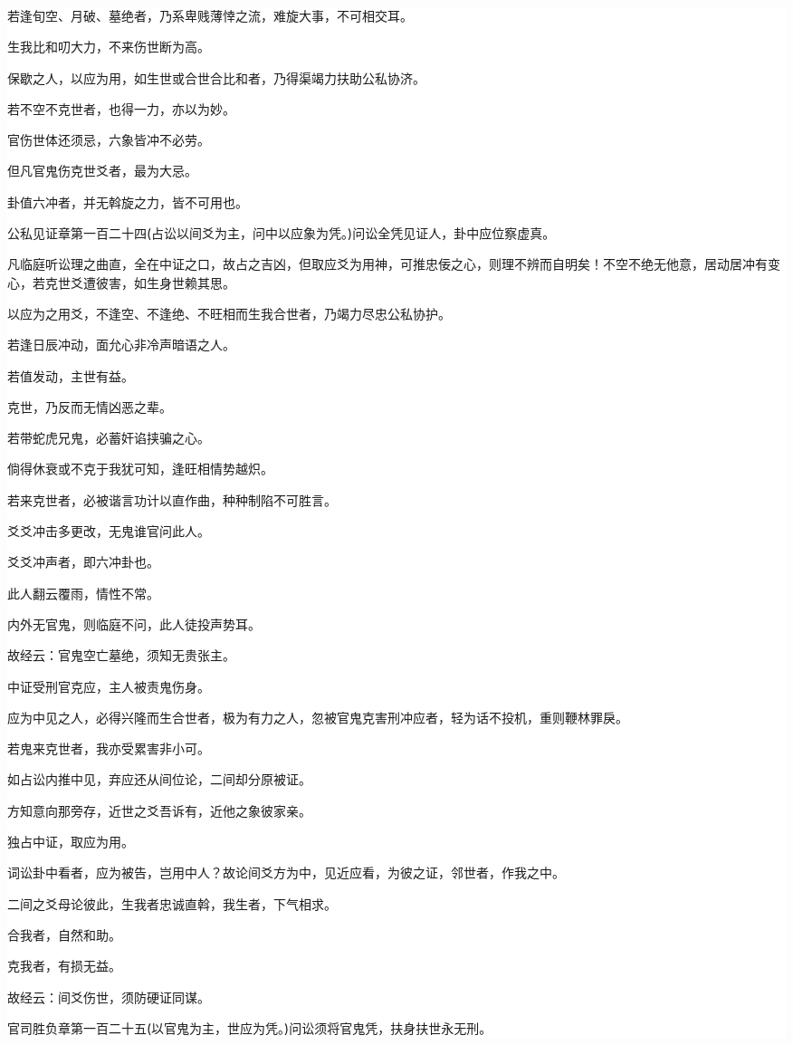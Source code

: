 若逢旬空、月破、墓绝者，乃系卑贱薄悻之流，难旋大事，不可相交耳。

生我比和叨大力，不来伤世断为高。

保歇之人，以应为用，如生世或合世合比和者，乃得渠竭力扶助公私协济。

若不空不克世者，也得一力，亦以为妙。

官伤世体还须忌，六象皆冲不必劳。

但凡官鬼伤克世爻者，最为大忌。

卦值六冲者，并无斡旋之力，皆不可用也。

公私见证章第一百二十四(占讼以间爻为主，问中以应象为凭。)问讼全凭见证人，卦中应位察虚真。

凡临庭听讼理之曲直，全在中证之口，故占之吉凶，但取应爻为用神，可推忠佞之心，则理不辨而自明矣！不空不绝无他意，居动居冲有变心，若克世爻遭彼害，如生身世赖其思。

以应为之用爻，不逢空、不逢绝、不旺相而生我合世者，乃竭力尽忠公私协护。

若逢日辰冲动，面允心非冷声暗语之人。

若值发动，主世有益。

克世，乃反而无情凶恶之辈。

若带蛇虎兄鬼，必蓄奸谄挟骗之心。

倘得休衰或不克于我犹可知，逢旺相情势越炽。

若来克世者，必被谐言功计以直作曲，种种制陷不可胜言。

爻爻冲击多更改，无鬼谁官问此人。

爻爻冲声者，即六冲卦也。

此人翻云覆雨，情性不常。

内外无官鬼，则临庭不问，此人徒投声势耳。

故经云：官鬼空亡墓绝，须知无贵张主。

中证受刑官克应，主人被责鬼伤身。

应为中见之人，必得兴隆而生合世者，极为有力之人，忽被官鬼克害刑冲应者，轻为话不投机，重则鞭林罪戾。

若鬼来克世者，我亦受累害非小可。

如占讼内推中见，弃应还从间位论，二间却分原被证。

方知意向那旁存，近世之爻吾诉有，近他之象彼家亲。

独占中证，取应为用。

词讼卦中看者，应为被告，岂用中人？故论间爻方为中，见近应看，为彼之证，邻世者，作我之中。

二间之爻母论彼此，生我者忠诚直斡，我生者，下气相求。

合我者，自然和助。

克我者，有损无益。

故经云：间爻伤世，须防硬证同谋。

官司胜负章第一百二十五(以官鬼为主，世应为凭。)问讼须将官鬼凭，扶身扶世永无刑。
